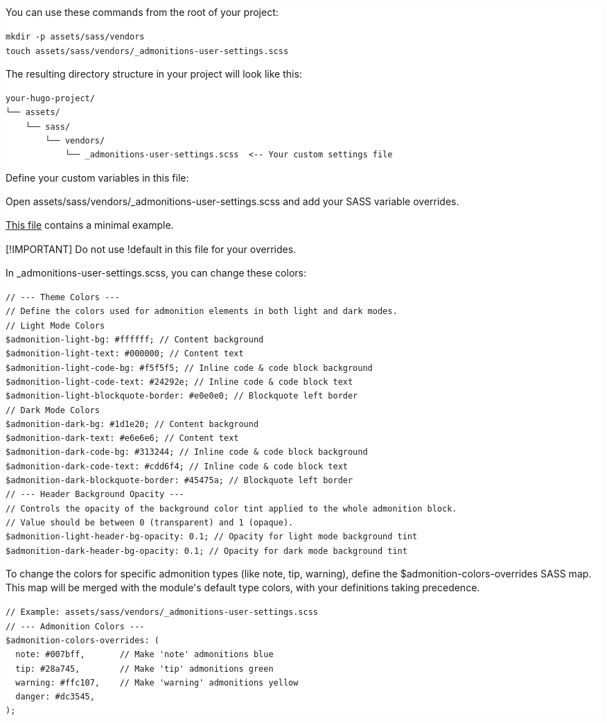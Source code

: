 You can use these commands from the root of your project:

```
mkdir -p assets/sass/vendors
touch assets/sass/vendors/_admonitions-user-settings.scss
```

The resulting directory structure in your project will look like this:

```
your-hugo-project/
└── assets/
    └── sass/
        └── vendors/
            └── _admonitions-user-settings.scss  <-- Your custom settings file
```

Define your custom variables in this file:

Open assets/sass/vendors/_admonitions-user-settings.scss and add your SASS variable overrides.

[This file](https://github.com/KKKZOZ/hugo-admonitions/blob/main/assets/sass/vendors/_admonitions-user-settings.scss) contains a minimal example.

[!IMPORTANT]
Do not use !default in this file for your overrides.

In _admonitions-user-settings.scss, you can change these colors:

```
// --- Theme Colors ---
// Define the colors used for admonition elements in both light and dark modes.
// Light Mode Colors
$admonition-light-bg: #ffffff; // Content background
$admonition-light-text: #000000; // Content text
$admonition-light-code-bg: #f5f5f5; // Inline code & code block background
$admonition-light-code-text: #24292e; // Inline code & code block text
$admonition-light-blockquote-border: #e0e0e0; // Blockquote left border
// Dark Mode Colors
$admonition-dark-bg: #1d1e20; // Content background
$admonition-dark-text: #e6e6e6; // Content text
$admonition-dark-code-bg: #313244; // Inline code & code block background
$admonition-dark-code-text: #cdd6f4; // Inline code & code block text
$admonition-dark-blockquote-border: #45475a; // Blockquote left border
// --- Header Background Opacity ---
// Controls the opacity of the background color tint applied to the whole admonition block.
// Value should be between 0 (transparent) and 1 (opaque).
$admonition-light-header-bg-opacity: 0.1; // Opacity for light mode background tint
$admonition-dark-header-bg-opacity: 0.1; // Opacity for dark mode background tint
```

To change the colors for specific admonition types (like note, tip, warning), define the $admonition-colors-overrides SASS map. This map will be merged with the module's default type colors, with your definitions taking precedence.

```
// Example: assets/sass/vendors/_admonitions-user-settings.scss
// --- Admonition Colors ---
$admonition-colors-overrides: (
  note: #007bff,       // Make 'note' admonitions blue
  tip: #28a745,        // Make 'tip' admonitions green
  warning: #ffc107,    // Make 'warning' admonitions yellow
  danger: #dc3545,
);
```
